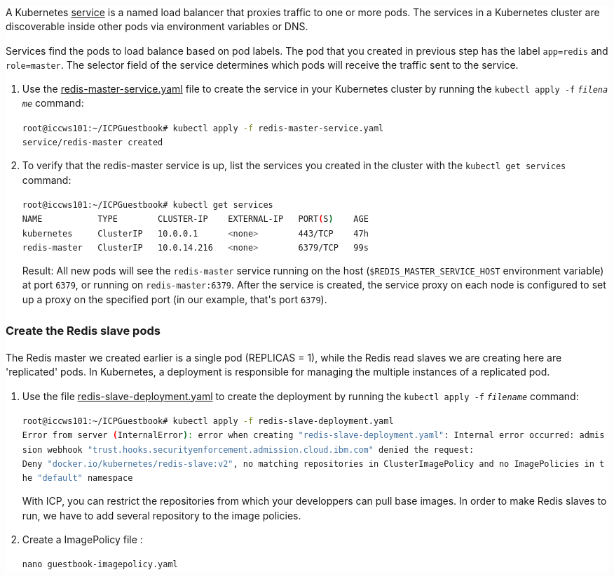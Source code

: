 A Kubernetes [service](https://kubernetes.io/docs/concepts/services-networking/service/) is a named load balancer that proxies traffic to one or more pods. The services in a Kubernetes cluster are discoverable inside other pods via environment variables or DNS.

Services find the pods to load balance based on pod labels. The pod that you created in previous step has the label `app=redis` and `role=master`. The selector field of the service determines which pods will receive the traffic sent to the service.

1. Use the [redis-master-service.yaml](redis-master-service.yaml) file to create the service in your Kubernetes cluster by running the `kubectl apply -f` *`filename`* command:

    ```bash
    root@iccws101:~/ICPGuestbook# kubectl apply -f redis-master-service.yaml
    service/redis-master created
    ```

2. To verify that the redis-master service is up, list the services you created in the cluster with the `kubectl get services` command:

    ```bash
    root@iccws101:~/ICPGuestbook# kubectl get services
    NAME           TYPE        CLUSTER-IP    EXTERNAL-IP   PORT(S)    AGE
    kubernetes     ClusterIP   10.0.0.1      <none>        443/TCP    47h
    redis-master   ClusterIP   10.0.14.216   <none>        6379/TCP   99s
    
    ```

    Result: All new pods will see the `redis-master` service running on the host (`$REDIS_MASTER_SERVICE_HOST` environment variable) at port `6379`, or running on `redis-master:6379`. After the service is created, the service proxy on each node is configured to set up a proxy on the specified port (in our example, that's port `6379`).


### Create the Redis slave pods

The Redis master we created earlier is a single pod (REPLICAS = 1), while the Redis read slaves we are creating here are 'replicated' pods. In Kubernetes, a deployment is responsible for managing the multiple instances of a replicated pod.

1. Use the file [redis-slave-deployment.yaml](redis-slave-deployment.yaml) to create the deployment by running the `kubectl apply -f` *`filename`* command:

    ```bash
    root@iccws101:~/ICPGuestbook# kubectl apply -f redis-slave-deployment.yaml
    Error from server (InternalError): error when creating "redis-slave-deployment.yaml": Internal error occurred: admission webhook "trust.hooks.securityenforcement.admission.cloud.ibm.com" denied the request:
    Deny "docker.io/kubernetes/redis-slave:v2", no matching repositories in ClusterImagePolicy and no ImagePolicies in the "default" namespace
    ```

    With ICP, you can restrict the repositories from which your developpers can pull base images. In order to make Redis slaves to run, we have to add several repository to the image policies.

2. Create a ImagePolicy file : 

    `nano guestbook-imagepolicy.yaml`
